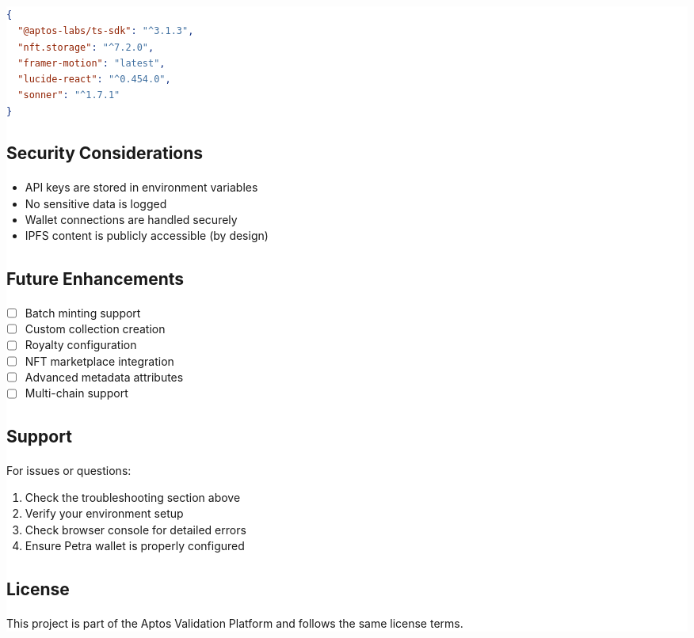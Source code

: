 ```json
{
  "@aptos-labs/ts-sdk": "^3.1.3",
  "nft.storage": "^7.2.0",
  "framer-motion": "latest",
  "lucide-react": "^0.454.0",
  "sonner": "^1.7.1"
}
```

## Security Considerations

- API keys are stored in environment variables
- No sensitive data is logged
- Wallet connections are handled securely
- IPFS content is publicly accessible (by design)

## Future Enhancements

- [ ] Batch minting support
- [ ] Custom collection creation
- [ ] Royalty configuration
- [ ] NFT marketplace integration
- [ ] Advanced metadata attributes
- [ ] Multi-chain support

## Support

For issues or questions:
1. Check the troubleshooting section above
2. Verify your environment setup
3. Check browser console for detailed errors
4. Ensure Petra wallet is properly configured

## License

This project is part of the Aptos Validation Platform and follows the same license terms. 
